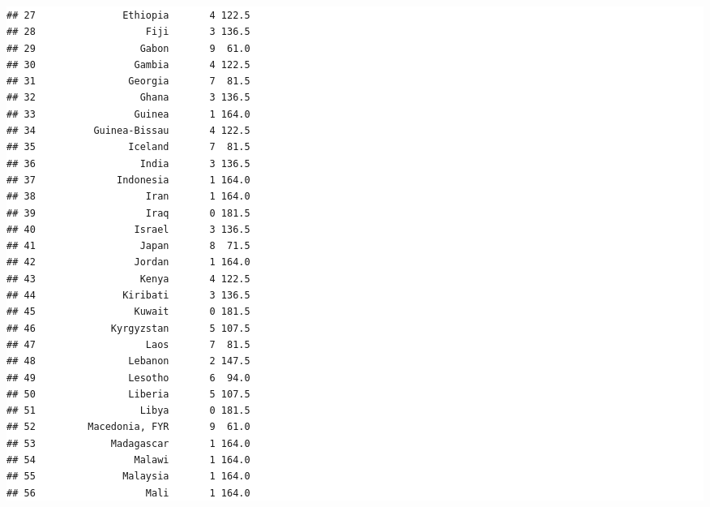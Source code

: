     ## 27               Ethiopia       4 122.5
    ## 28                   Fiji       3 136.5
    ## 29                  Gabon       9  61.0
    ## 30                 Gambia       4 122.5
    ## 31                Georgia       7  81.5
    ## 32                  Ghana       3 136.5
    ## 33                 Guinea       1 164.0
    ## 34          Guinea-Bissau       4 122.5
    ## 35                Iceland       7  81.5
    ## 36                  India       3 136.5
    ## 37              Indonesia       1 164.0
    ## 38                   Iran       1 164.0
    ## 39                   Iraq       0 181.5
    ## 40                 Israel       3 136.5
    ## 41                  Japan       8  71.5
    ## 42                 Jordan       1 164.0
    ## 43                  Kenya       4 122.5
    ## 44               Kiribati       3 136.5
    ## 45                 Kuwait       0 181.5
    ## 46             Kyrgyzstan       5 107.5
    ## 47                   Laos       7  81.5
    ## 48                Lebanon       2 147.5
    ## 49                Lesotho       6  94.0
    ## 50                Liberia       5 107.5
    ## 51                  Libya       0 181.5
    ## 52         Macedonia, FYR       9  61.0
    ## 53             Madagascar       1 164.0
    ## 54                 Malawi       1 164.0
    ## 55               Malaysia       1 164.0
    ## 56                   Mali       1 164.0